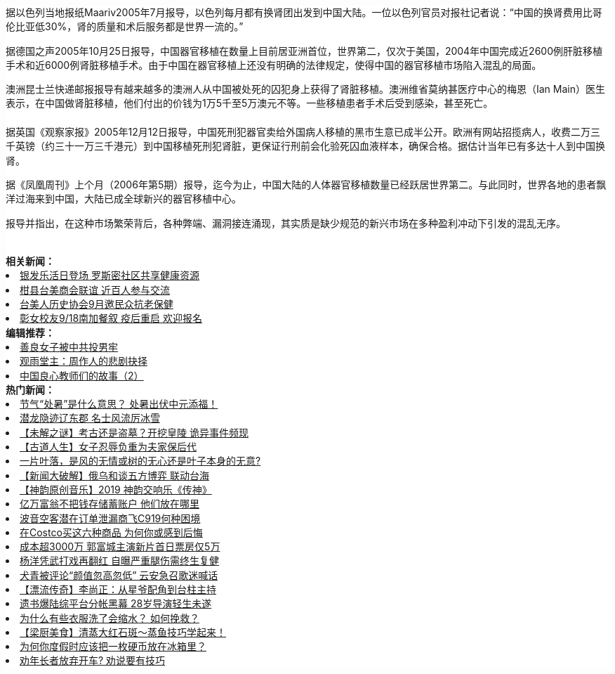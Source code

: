 <p>据以色列当地报纸Maariv2005年7月报导，以色列每月都有换肾团出发到中国大陆。一位以色列官员对报社记者说：“中国的换肾费用比哥伦比亚低30%，肾的质量和术后服务都是世界一流的。” </p>
<p>据德国之声2005年10月25日报导，中国器官移植在数量上目前居亚洲首位，世界第二，仅次于美国，2004年中国完成近2600例肝脏移植手术和近6000例肾脏移植手术。由于中国在器官移植上还没有明确的法律规定，使得中国的器官移植市场陷入混乱的局面。 </p>
<p>澳洲昆士兰快递邮报报导有越来越多的澳洲人从中国被处死的囚犯身上获得了肾脏移植。澳洲维省莫纳甚医疗中心的梅恩（Ian Main）医生表示，在中国做肾脏移植，他们付出的价钱为1万5千至5万澳元不等。一些移植患者手术后受到感染，甚至死亡。 <br />　 <br />据英国《观察家报》2005年12月12日报导，中国死刑犯器官卖给外国病人移植的黑市生意已成半公开。欧洲有网站招揽病人，收费二万三千英镑（约三十一万三千港元）到中国移植死刑犯肾脏，更保证行刑前会化验死囚血液样本，确保合格。据估计当年已有多达十人到中国换肾。 </p>
<p>据《凤凰周刊》上个月（2006年第5期）报导，迄今为止，中国大陆的人体器官移植数量已经跃居世界第二。与此同时，世界各地的患者飘洋过海来到中国，大陆已成全球新兴的器官移植中心。 </p>
<p>报导并指出，在这种市场繁荣背后，各种弊端、漏洞接连涌现，其实质是缺少规范的新兴市场在多种盈利冲动下引发的混乱无序。<font color=#ffffff>(http://www.dajiyuan.com)</font></p>
<strong>相关新闻：</strong>
<li><a href="https://github.com/1992513/djy/blob/master/gb/25/9/3/n14587214.md#1">银发乐活日登场 罗斯密社区共享健康资源</a></li>
<li><a href="https://github.com/1992513/djy/blob/master/gb/25/9/1/n14585212.md#1">柑县台美商会联谊 近百人参与交流</a></li>
<li><a href="https://github.com/1992513/djy/blob/master/gb/25/9/1/n14585196.md#1">台美人历史协会9月邀民众抗老保健</a></li>
<li><a href="https://github.com/1992513/djy/blob/master/gb/25/9/1/n14585123.md#1">彰女校友9/18南加餐叙 疫后重启 欢迎报名</a></li>
<strong>编辑推荐：</strong>
<li><a href="https://github.com/1992513/djy/blob/master/gb/13/9/29/n3974789.md?dfh#1" target="_blank">善良女子被中共投男牢</a></li><li><a href="https://github.com/1992513/djy/blob/master/gb/19/4/8/n11170944.md#1" target="_blank">观雨堂主：周作人的悲剧抉择</a></li><li><a href="https://github.com/1992513/djy/blob/master/gb/18/4/7/n10284211.md#1" target="_blank">中国良心教师们的故事（2）</a></li>
<strong>热门新闻：</strong>
<li><a href="https://github.com/1992513/djy/blob/master/gb/18/8/23/n10659446.md#1">节气“处暑”是什么意思？ 处暑出伏中元添福！</a></li>
<li><a href="https://github.com/1992513/djy/blob/master/gb/15/12/10/n4592934.md#1">潜龙隐迹辽东郡 名士风流厉冰雪</a></li>
<li><a href="https://github.com/1992513/djy/blob/master/gb/25/8/23/n14579766.md#1">【未解之谜】考古还是盗墓？开挖皇陵 诡异事件频现</a></li>
<li><a href="https://github.com/1992513/djy/blob/master/gb/25/8/8/n14569774.md#1">【古道人生】女子忍辱负重为夫家保后代</a></li>
<li><a href="https://github.com/1992513/djy/blob/master/gb/25/8/21/n14578146.md#1">一片叶落，是风的无情或树的无心还是叶子本身的无意?</a></li>
<li><a href="https://github.com/1992513/djy/blob/master/gb/25/8/25/n14580914.md#1">【新闻大破解】俄乌和谈五方博弈 联动台海</a></li>
<li><a href="https://github.com/1992513/djy/blob/master/gb/22/4/5/n13697943.md#1">【神韵原创音乐】2019 神韵交响乐《传神》</a></li>
<li><a href="https://github.com/1992513/djy/blob/master/gb/25/8/23/n14579508.md#1">亿万富翁不把钱存储蓄账户 他们放在哪里</a></li>
<li><a href="https://github.com/1992513/djy/blob/master/gb/25/8/23/n14579820.md#1">波音空客潜在订单泄漏商飞C919何种困境</a></li>
<li><a href="https://github.com/1992513/djy/blob/master/gb/25/8/23/n14579804.md#1">在Costco买这六种商品 为何你或感到后悔</a></li>
<li><a href="https://github.com/1992513/djy/blob/master/gb/25/8/22/n14579291.md#1">成本超3000万 郭富城主演新片首日票房仅5万</a></li>
<li><a href="https://github.com/1992513/djy/blob/master/gb/25/8/23/n14579822.md#1">杨洋凭武打戏再翻红 自曝严重腿伤需终生复健</a></li>
<li><a href="https://github.com/1992513/djy/blob/master/gb/25/8/23/n14579431.md#1">犬青被评论“颜值忽高忽低” 云安急召歌迷喊话</a></li>
<li><a href="https://github.com/1992513/djy/blob/master/gb/25/8/23/n14579795.md#1">【漂流传奇】李尚正：从星爷配角到台柱主持</a></li>
<li><a href="https://github.com/1992513/djy/blob/master/gb/25/8/23/n14579837.md#1">遗书爆陆综平台分帐黑幕 28岁导演轻生未遂</a></li>
<li><a href="https://github.com/1992513/djy/blob/master/gb/25/8/24/n14579978.md#1">为什么有些衣服洗了会缩水？ 如何挽救？</a></li>
<li><a href="https://github.com/1992513/djy/blob/master/gb/25/7/19/n14555466.md#1">【梁厨美食】清蒸大红石斑～蒸鱼技巧学起来！</a></li>
<li><a href="https://github.com/1992513/djy/blob/master/gb/25/8/25/n14580580.md#1">为何你度假时应该把一枚硬币放在冰箱里？</a></li>
<li><a href="https://github.com/1992513/djy/blob/master/gb/25/8/11/n14571447.md#1">劝年长者放弃开车? 劝说要有技巧</a></li>